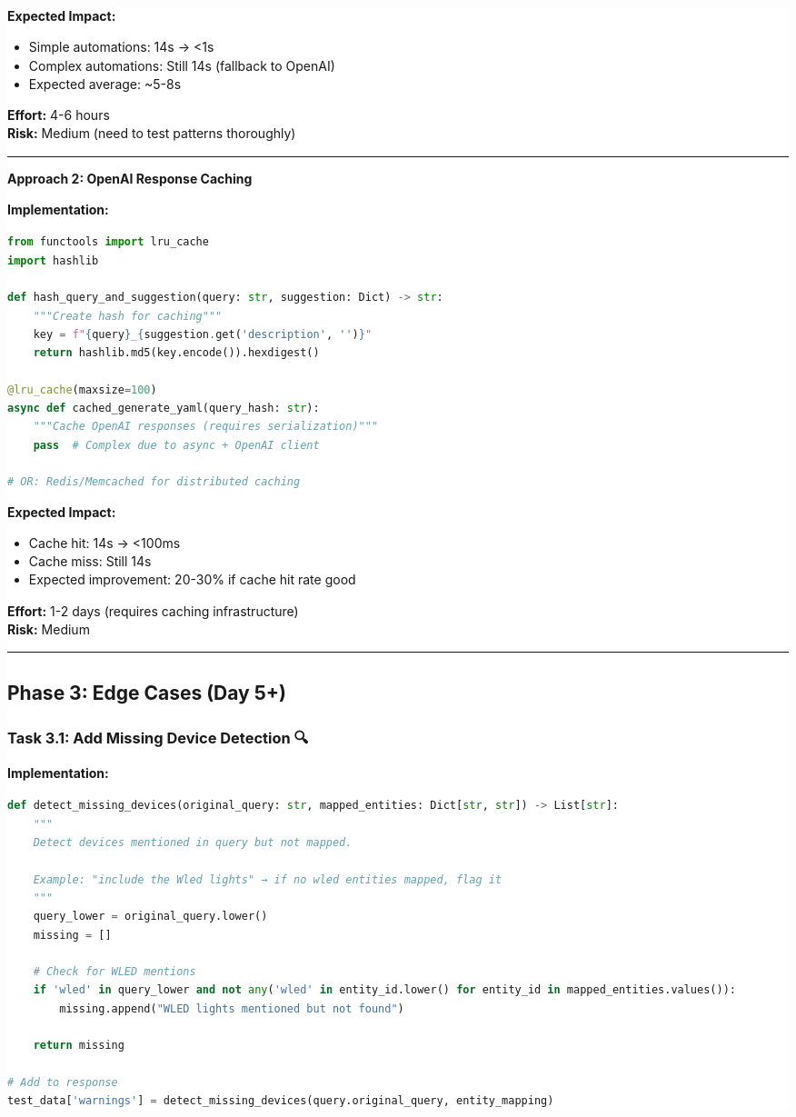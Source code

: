 **Expected Impact:**
- Simple automations: 14s → <1s
- Complex automations: Still 14s (fallback to OpenAI)
- Expected average: ~5-8s

**Effort:** 4-6 hours  
**Risk:** Medium (need to test patterns thoroughly)

---

**Approach 2: OpenAI Response Caching**

**Implementation:**
```python
from functools import lru_cache
import hashlib

def hash_query_and_suggestion(query: str, suggestion: Dict) -> str:
    """Create hash for caching"""
    key = f"{query}_{suggestion.get('description', '')}"
    return hashlib.md5(key.encode()).hexdigest()

@lru_cache(maxsize=100)
async def cached_generate_yaml(query_hash: str):
    """Cache OpenAI responses (requires serialization)"""
    pass  # Complex due to async + OpenAI client

# OR: Redis/Memcached for distributed caching
```

**Expected Impact:**
- Cache hit: 14s → <100ms
- Cache miss: Still 14s
- Expected improvement: 20-30% if cache hit rate good

**Effort:** 1-2 days (requires caching infrastructure)  
**Risk:** Medium

---

## Phase 3: Edge Cases (Day 5+)

### Task 3.1: Add Missing Device Detection 🔍

**Implementation:**
```python
def detect_missing_devices(original_query: str, mapped_entities: Dict[str, str]) -> List[str]:
    """
    Detect devices mentioned in query but not mapped.
    
    Example: "include the Wled lights" → if no wled entities mapped, flag it
    """
    query_lower = original_query.lower()
    missing = []
    
    # Check for WLED mentions
    if 'wled' in query_lower and not any('wled' in entity_id.lower() for entity_id in mapped_entities.values()):
        missing.append("WLED lights mentioned but not found")
    
    return missing

# Add to response
test_data['warnings'] = detect_missing_devices(query.original_query, entity_mapping)
```
